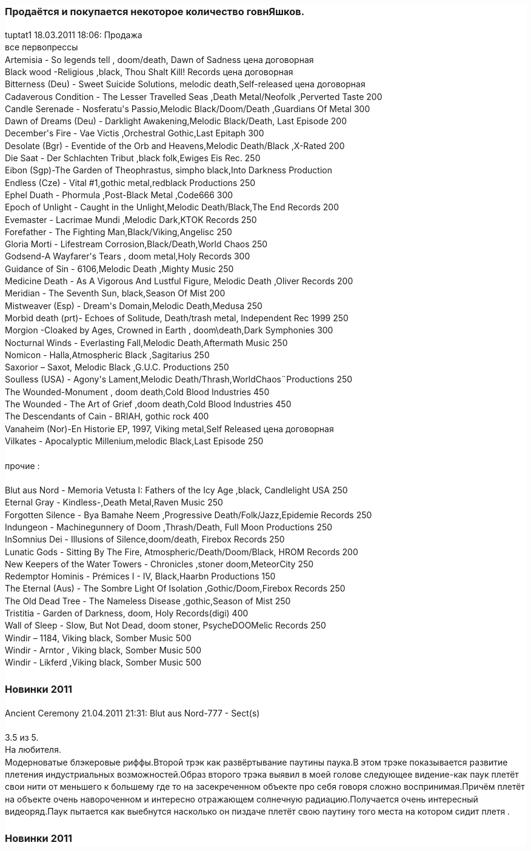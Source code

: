 ### Продаётся и покупается некоторое количество говнЯшков.

tuptat1 18.03.2011 18:06:
Продажа<BR>все первопрессы<BR>Artemisia - So legends tell , doom/death, Dawn of Sadness цена договорная<BR>Black wood -Religious ,black, Thou Shalt Kill! Records цена договорная<BR>Bitterness (Deu) - Sweet Suicide Solutions, melodic death,Self-released цена договорная<BR>Cadaverous Condition - The Lesser Travelled Seas ,Death Metal/Neofolk ,Perverted Taste 200<BR>Candle Serenade - Nosferatu's Passio,Melodic Black/Doom/Death ,Guardians Of Metal 300<BR>Dawn of Dreams (Deu) - Darklight Awakening,Melodic Black/Death, Last Episode 200<BR>December's Fire - Vae Victis ,Orchestral Gothic,Last Epitaph 300<BR>Desolate (Bgr) - Eventide of the Orb and Heavens,Melodic Death/Black ,X-Rated 200<BR>Die Saat - Der Schlachten Tribut ,black folk,Ewiges Eis Rec. 250<BR>Eibon (Sgp)-The Garden of Theophrastus, simpho black,Into Darkness Production<BR>Endless (Cze) - Vital #1,gothic metal,redblack Productions 250<BR>Ephel Duath - Phormula ,Post-Black Metal ,Code666 300<BR>Epoch of Unlight - Caught in the Unlight,Melodic Death/Black,The End Records 200<BR>Evemaster - Lacrimae Mundi ,Melodic Dark,KTOK Records 250<BR>Forefather - The Fighting Man,Black/Viking,Angelisc 250<BR>Gloria Morti - Lifestream Corrosion,Black/Death,World Chaos 250<BR>Godsend-A Wayfarer's Tears , doom metal,Holy Records 300<BR>Guidance of Sin - 6106,Melodic Death ,Mighty Music 250<BR>Medicine Death - As A Vigorous And Lustful Figure, Melodic Death ,Oliver Records 200<BR>Meridian - The Seventh Sun, black,Season Of Mist 200<BR>Mistweaver (Esp) - Dream's Domain,Melodic Death,Medusa 250<BR>Morbid death (prt)- Echoes of Solitude, Death/trash metal, Independent Rec 1999 250<BR>Morgion -Cloaked by Ages, Crowned in Earth , doom\death,Dark Symphonies 300<BR>Nocturnal Winds - Everlasting Fall,Melodic Death,Aftermath Music 250<BR>Nomicon - Halla,Atmospheric Black ,Sagitarius 250<BR>Saxorior – Saxot, Melodic Black ,G.U.C. Productions 250<BR>Soulless (USA) - Agony's Lament,Melodic Death/Thrash,WorldChaos&#168;Productions 250<BR>The Wounded-Monument , doom death,Cold Blood Industries 450<BR>The Wounded - The Art of Grief ,doom death,Cold Blood Industries 450<BR>The Descendants of Cain - BRIAH, gothic rock 400<BR>Vanaheim (Nor)-En Historie EP, 1997, Viking metal,Self Released цена договорная<BR>Vilkates - Apocalyptic Millenium,melodic Black,Last Episode 250<BR><BR>прочие :<BR><BR>Blut aus Nord - Memoria Vetusta I: Fathers of the Icy Age ,black, Candlelight USA 250<BR>Eternal Gray - Kindless-,Death Metal,Raven Music 250<BR>Forgotten Silence - Bya Bamahe Neem ,Progressive Death/Folk/Jazz,Epidemie Records 250<BR>Indungeon - Machinegunnery of Doom ,Thrash/Death, Full Moon Productions 250<BR>InSomnius Dei - Illusions of Silence,doom/death, Firebox Records 250<BR>Lunatic Gods - Sitting By The Fire, Atmospheric/Death/Doom/Black, HROM Records 200<BR>New Keepers of the Water Towers - Chronicles ,stoner doom,MeteorCity 250<BR>Redemptor Hominis - Pr&#233;mices I - IV, Black,Haarbn Productions 150<BR>The Eternal (Aus) - The Sombre Light Of Isolation ,Gothic/Doom,Firebox Records 250<BR>The Old Dead Tree - The Nameless Disease ,gothic,Season of Mist 250<BR>Tristitia - Garden of Darkness, doom, Holy Records(digi) 400<BR>Wall of Sleep - Slow, But Not Dead, doom stoner, PsycheDOOMelic Records 250<BR>Windir – 1184, Viking black, Somber Music 500<BR>Windir - Arntor , Viking black, Somber Music 500<BR>Windir - Likferd ,Viking black, Somber Music 500<BR>

### Новинки 2011

Ancient Ceremony 21.04.2011 21:31:
Blut aus Nord-777 - Sect(s) <BR><BR> 3.5 из 5.<BR>На любителя.<BR>Модерноватые блэкеровые риффы.Второй трэк как развёртывание паутины паука.В этом трэке показывается развитие плетения индустриальных возможностей.Образ второго трэка выявил в моей голове следующее видение-как паук плетёт свои нити от меньшего к большему где то на засекреченном объекте  про себя говоря сложно воспринимая.Причём плетёт на объекте очень навороченном и интересно отражающем солнечную радиацию.Получается очень интересный видеоряд.Паук пытается как выебнутся насколько он пиздаче плетёт свою паутину  того места на котором сидит плетя .

### Новинки 2011
